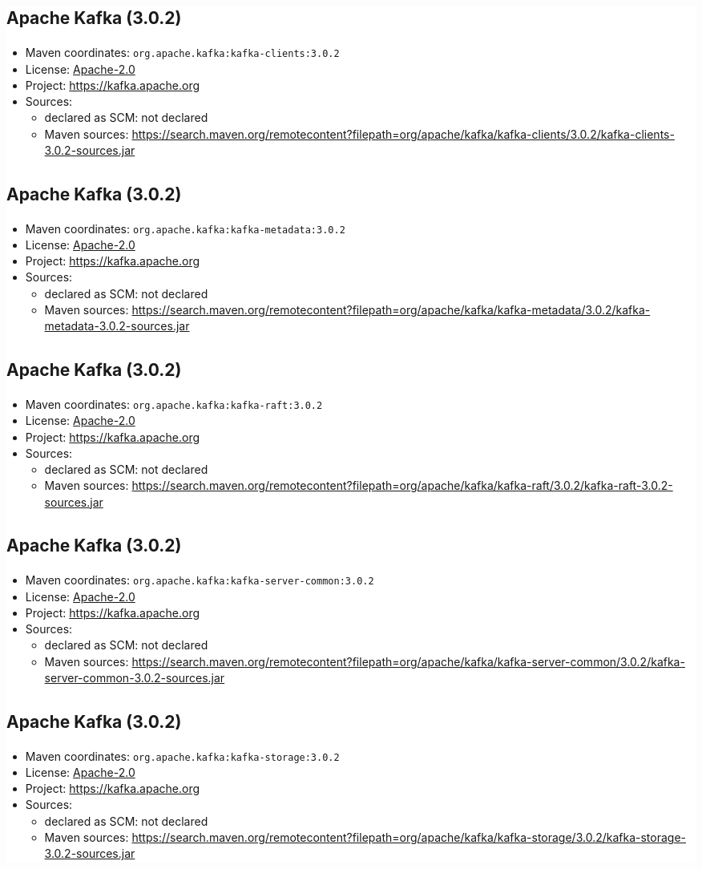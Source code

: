 
## Apache Kafka (3.0.2)

* Maven coordinates: `org.apache.kafka:kafka-clients:3.0.2`
* License: [Apache-2.0](https://spdx.org/licenses/Apache-2.0.html)
* Project: https://kafka.apache.org
* Sources: 
   * declared as SCM: not declared
   * Maven sources: https://search.maven.org/remotecontent?filepath=org/apache/kafka/kafka-clients/3.0.2/kafka-clients-3.0.2-sources.jar


## Apache Kafka (3.0.2)

* Maven coordinates: `org.apache.kafka:kafka-metadata:3.0.2`
* License: [Apache-2.0](https://spdx.org/licenses/Apache-2.0.html)
* Project: https://kafka.apache.org
* Sources: 
   * declared as SCM: not declared
   * Maven sources: https://search.maven.org/remotecontent?filepath=org/apache/kafka/kafka-metadata/3.0.2/kafka-metadata-3.0.2-sources.jar


## Apache Kafka (3.0.2)

* Maven coordinates: `org.apache.kafka:kafka-raft:3.0.2`
* License: [Apache-2.0](https://spdx.org/licenses/Apache-2.0.html)
* Project: https://kafka.apache.org
* Sources: 
   * declared as SCM: not declared
   * Maven sources: https://search.maven.org/remotecontent?filepath=org/apache/kafka/kafka-raft/3.0.2/kafka-raft-3.0.2-sources.jar


## Apache Kafka (3.0.2)

* Maven coordinates: `org.apache.kafka:kafka-server-common:3.0.2`
* License: [Apache-2.0](https://spdx.org/licenses/Apache-2.0.html)
* Project: https://kafka.apache.org
* Sources: 
   * declared as SCM: not declared
   * Maven sources: https://search.maven.org/remotecontent?filepath=org/apache/kafka/kafka-server-common/3.0.2/kafka-server-common-3.0.2-sources.jar


## Apache Kafka (3.0.2)

* Maven coordinates: `org.apache.kafka:kafka-storage:3.0.2`
* License: [Apache-2.0](https://spdx.org/licenses/Apache-2.0.html)
* Project: https://kafka.apache.org
* Sources: 
   * declared as SCM: not declared
   * Maven sources: https://search.maven.org/remotecontent?filepath=org/apache/kafka/kafka-storage/3.0.2/kafka-storage-3.0.2-sources.jar
